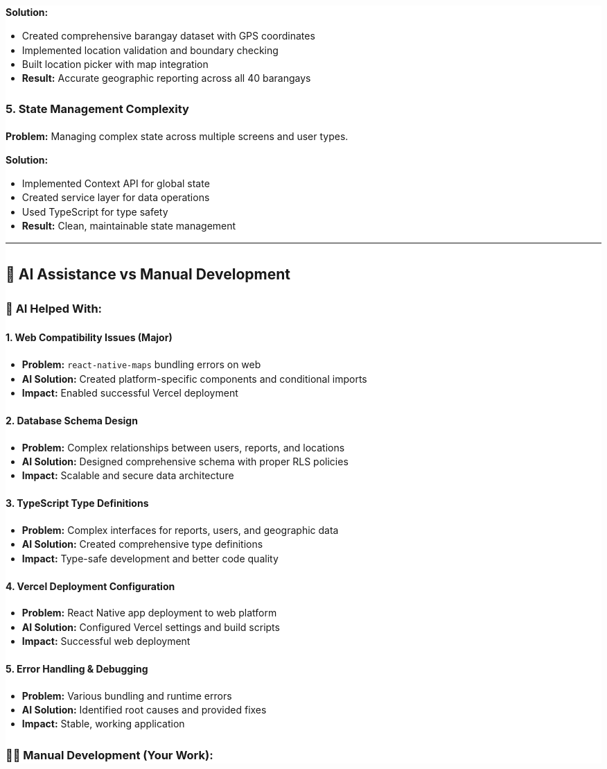 **Solution:**

- Created comprehensive barangay dataset with GPS coordinates
- Implemented location validation and boundary checking
- Built location picker with map integration
- **Result:** Accurate geographic reporting across all 40 barangays

### 5. **State Management Complexity**

**Problem:** Managing complex state across multiple screens and user types.

**Solution:**

- Implemented Context API for global state
- Created service layer for data operations
- Used TypeScript for type safety
- **Result:** Clean, maintainable state management

---

## 🤖 AI Assistance vs Manual Development

### 🧠 **AI Helped With:**

#### **1. Web Compatibility Issues (Major)**

- **Problem:** `react-native-maps` bundling errors on web
- **AI Solution:** Created platform-specific components and conditional imports
- **Impact:** Enabled successful Vercel deployment

#### **2. Database Schema Design**

- **Problem:** Complex relationships between users, reports, and locations
- **AI Solution:** Designed comprehensive schema with proper RLS policies
- **Impact:** Scalable and secure data architecture

#### **3. TypeScript Type Definitions**

- **Problem:** Complex interfaces for reports, users, and geographic data
- **AI Solution:** Created comprehensive type definitions
- **Impact:** Type-safe development and better code quality

#### **4. Vercel Deployment Configuration**

- **Problem:** React Native app deployment to web platform
- **AI Solution:** Configured Vercel settings and build scripts
- **Impact:** Successful web deployment

#### **5. Error Handling & Debugging**

- **Problem:** Various bundling and runtime errors
- **AI Solution:** Identified root causes and provided fixes
- **Impact:** Stable, working application

### 👨‍💻 **Manual Development (Your Work):**
